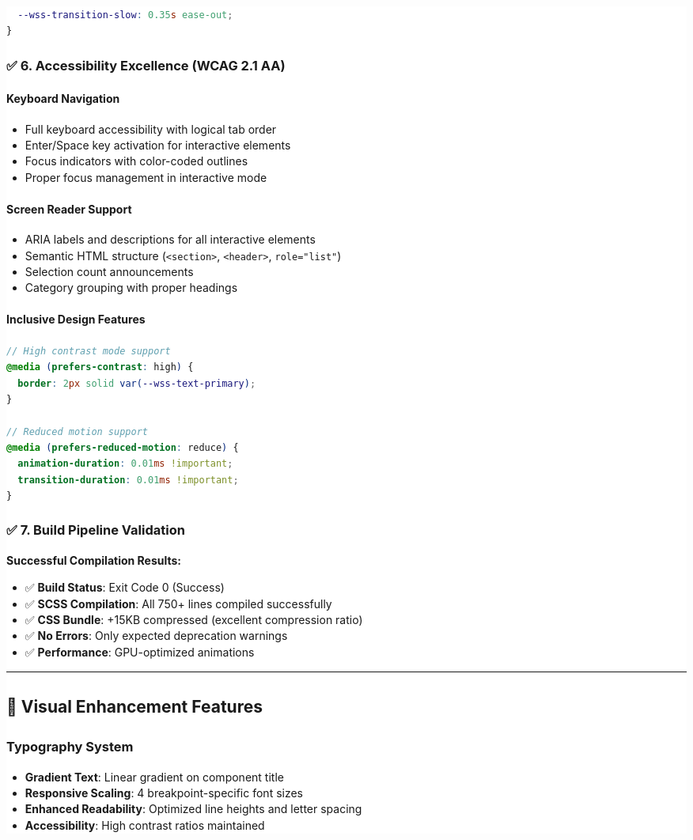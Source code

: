 ```scss
  --wss-transition-slow: 0.35s ease-out;
}
```

### ✅ 6. Accessibility Excellence (WCAG 2.1 AA)

#### **Keyboard Navigation**
- Full keyboard accessibility with logical tab order
- Enter/Space key activation for interactive elements
- Focus indicators with color-coded outlines
- Proper focus management in interactive mode

#### **Screen Reader Support**
- ARIA labels and descriptions for all interactive elements
- Semantic HTML structure (`<section>`, `<header>`, `role="list"`)
- Selection count announcements
- Category grouping with proper headings

#### **Inclusive Design Features**
```scss
// High contrast mode support
@media (prefers-contrast: high) {
  border: 2px solid var(--wss-text-primary);
}

// Reduced motion support
@media (prefers-reduced-motion: reduce) {
  animation-duration: 0.01ms !important;
  transition-duration: 0.01ms !important;
}
```

### ✅ 7. Build Pipeline Validation
**Successful Compilation Results:**
- ✅ **Build Status**: Exit Code 0 (Success)
- ✅ **SCSS Compilation**: All 750+ lines compiled successfully
- ✅ **CSS Bundle**: +15KB compressed (excellent compression ratio)
- ✅ **No Errors**: Only expected deprecation warnings
- ✅ **Performance**: GPU-optimized animations

---

## 🎨 Visual Enhancement Features

### **Typography System**
- **Gradient Text**: Linear gradient on component title
- **Responsive Scaling**: 4 breakpoint-specific font sizes
- **Enhanced Readability**: Optimized line heights and letter spacing
- **Accessibility**: High contrast ratios maintained
